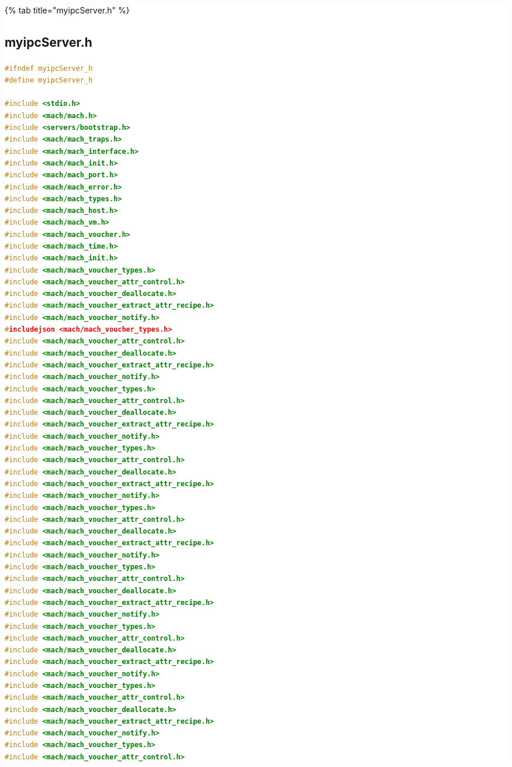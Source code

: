 {% tab title="myipcServer.h" %} 

## myipcServer.h

```c
#ifndef myipcServer_h
#define myipcServer_h

#include <stdio.h>
#include <mach/mach.h>
#include <servers/bootstrap.h>
#include <mach/mach_traps.h>
#include <mach/mach_interface.h>
#include <mach/mach_init.h>
#include <mach/mach_port.h>
#include <mach/mach_error.h>
#include <mach/mach_types.h>
#include <mach/mach_host.h>
#include <mach/mach_vm.h>
#include <mach/mach_voucher.h>
#include <mach/mach_time.h>
#include <mach/mach_init.h>
#include <mach/mach_voucher_types.h>
#include <mach/mach_voucher_attr_control.h>
#include <mach/mach_voucher_deallocate.h>
#include <mach/mach_voucher_extract_attr_recipe.h>
#include <mach/mach_voucher_notify.h>
#includejson <mach/mach_voucher_types.h>
#include <mach/mach_voucher_attr_control.h>
#include <mach/mach_voucher_deallocate.h>
#include <mach/mach_voucher_extract_attr_recipe.h>
#include <mach/mach_voucher_notify.h>
#include <mach/mach_voucher_types.h>
#include <mach/mach_voucher_attr_control.h>
#include <mach/mach_voucher_deallocate.h>
#include <mach/mach_voucher_extract_attr_recipe.h>
#include <mach/mach_voucher_notify.h>
#include <mach/mach_voucher_types.h>
#include <mach/mach_voucher_attr_control.h>
#include <mach/mach_voucher_deallocate.h>
#include <mach/mach_voucher_extract_attr_recipe.h>
#include <mach/mach_voucher_notify.h>
#include <mach/mach_voucher_types.h>
#include <mach/mach_voucher_attr_control.h>
#include <mach/mach_voucher_deallocate.h>
#include <mach/mach_voucher_extract_attr_recipe.h>
#include <mach/mach_voucher_notify.h>
#include <mach/mach_voucher_types.h>
#include <mach/mach_voucher_attr_control.h>
#include <mach/mach_voucher_deallocate.h>
#include <mach/mach_voucher_extract_attr_recipe.h>
#include <mach/mach_voucher_notify.h>
#include <mach/mach_voucher_types.h>
#include <mach/mach_voucher_attr_control.h>
#include <mach/mach_voucher_deallocate.h>
#include <mach/mach_voucher_extract_attr_recipe.h>
#include <mach/mach_voucher_notify.h>
#include <mach/mach_voucher_types.h>
#include <mach/mach_voucher_attr_control.h>
#include <mach/mach_voucher_deallocate.h>
#include <mach/mach_voucher_extract_attr_recipe.h>
#include <mach/mach_voucher_notify.h>
#include <mach/mach_voucher_types.h>
#include <mach/mach_voucher_attr_control.h>
```
